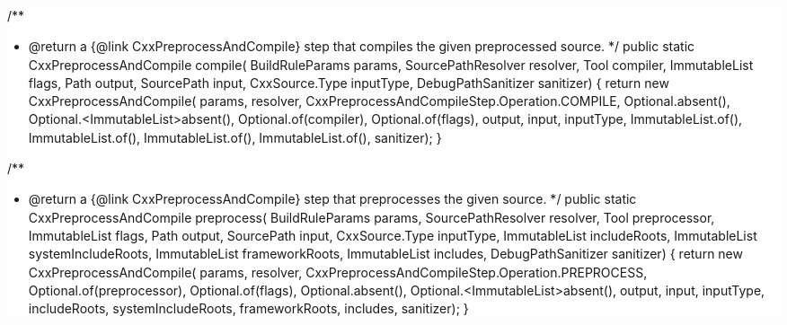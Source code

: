   /**
   * @return a {@link CxxPreprocessAndCompile} step that compiles the given preprocessed source.
   */
  public static CxxPreprocessAndCompile compile(
      BuildRuleParams params,
      SourcePathResolver resolver,
      Tool compiler,
      ImmutableList<String> flags,
      Path output,
      SourcePath input,
      CxxSource.Type inputType,
      DebugPathSanitizer sanitizer) {
    return new CxxPreprocessAndCompile(
        params,
        resolver,
        CxxPreprocessAndCompileStep.Operation.COMPILE,
        Optional.<Tool>absent(),
        Optional.<ImmutableList<String>>absent(),
        Optional.of(compiler),
        Optional.of(flags),
        output,
        input,
        inputType,
        ImmutableList.<Path>of(),
        ImmutableList.<Path>of(),
        ImmutableList.<Path>of(),
        ImmutableList.<CxxHeaders>of(),
        sanitizer);
  }

  /**
   * @return a {@link CxxPreprocessAndCompile} step that preprocesses the given source.
   */
  public static CxxPreprocessAndCompile preprocess(
      BuildRuleParams params,
      SourcePathResolver resolver,
      Tool preprocessor,
      ImmutableList<String> flags,
      Path output,
      SourcePath input,
      CxxSource.Type inputType,
      ImmutableList<Path> includeRoots,
      ImmutableList<Path> systemIncludeRoots,
      ImmutableList<Path> frameworkRoots,
      ImmutableList<CxxHeaders> includes,
      DebugPathSanitizer sanitizer) {
    return new CxxPreprocessAndCompile(
        params,
        resolver,
        CxxPreprocessAndCompileStep.Operation.PREPROCESS,
        Optional.of(preprocessor),
        Optional.of(flags),
        Optional.<Tool>absent(),
        Optional.<ImmutableList<String>>absent(),
        output,
        input,
        inputType,
        includeRoots,
        systemIncludeRoots,
        frameworkRoots,
        includes,
        sanitizer);
  }
